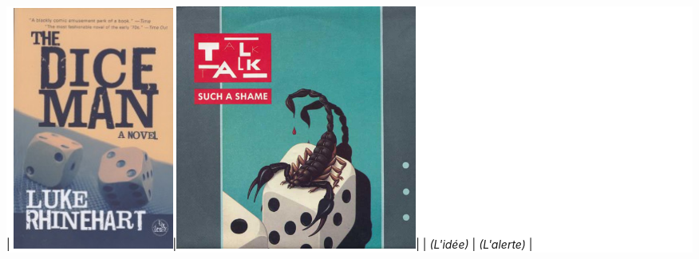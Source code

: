 | <img src="/uploads/images/COVERS/DICE_MAN.png" width="200px" heigth="300px">|<img src="/uploads/images/COVERS/SUCH_A_SHAME.jpg" width="300px" heigth="300px">|
| *(L'idée)* | *(L'alerte)* |
